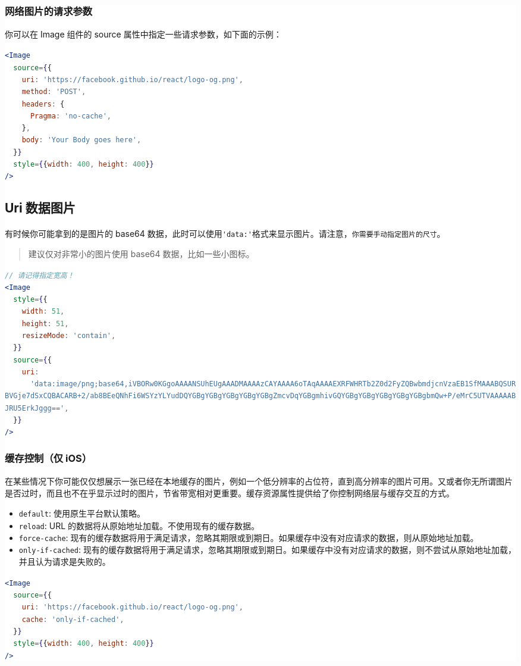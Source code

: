 ### 网络图片的请求参数

你可以在 Image 组件的 source 属性中指定一些请求参数，如下面的示例：

```jsx
<Image
  source={{
    uri: 'https://facebook.github.io/react/logo-og.png',
    method: 'POST',
    headers: {
      Pragma: 'no-cache',
    },
    body: 'Your Body goes here',
  }}
  style={{width: 400, height: 400}}
/>
```

## Uri 数据图片

有时候你可能拿到的是图片的 base64 数据，此时可以使用`'data:'`格式来显示图片。请注意，`你需要手动指定图片的尺寸`。

> 建议仅对非常小的图片使用 base64 数据，比如一些小图标。

```jsx
// 请记得指定宽高！
<Image
  style={{
    width: 51,
    height: 51,
    resizeMode: 'contain',
  }}
  source={{
    uri:
      'data:image/png;base64,iVBORw0KGgoAAAANSUhEUgAAADMAAAAzCAYAAAA6oTAqAAAAEXRFWHRTb2Z0d2FyZQBwbmdjcnVzaEB1SfMAAABQSURBVGje7dSxCQBACARB+2/ab8BEeQNhFi6WSYzYLYudDQYGBgYGBgYGBgYGBgYGBgZmcvDqYGBgmhivGQYGBgYGBgYGBgYGBgYGBgbmQw+P/eMrC5UTVAAAAABJRU5ErkJggg==',
  }}
/>
```

### 缓存控制（仅 iOS）

在某些情况下你可能仅仅想展示一张已经在本地缓存的图片，例如一个低分辨率的占位符，直到高分辨率的图片可用。又或者你无所谓图片是否过时，而且也不在乎显示过时的图片，节省带宽相对更重要。缓存资源属性提供给了你控制网络层与缓存交互的方式。

- `default`: 使用原生平台默认策略。
- `reload`: URL 的数据将从原始地址加载。不使用现有的缓存数据。
- `force-cache`: 现有的缓存数据将用于满足请求，忽略其期限或到期日。如果缓存中没有对应请求的数据，则从原始地址加载。
- `only-if-cached`: 现有的缓存数据将用于满足请求，忽略其期限或到期日。如果缓存中没有对应请求的数据，则不尝试从原始地址加载，并且认为请求是失败的。

```jsx
<Image
  source={{
    uri: 'https://facebook.github.io/react/logo-og.png',
    cache: 'only-if-cached',
  }}
  style={{width: 400, height: 400}}
/>
```
